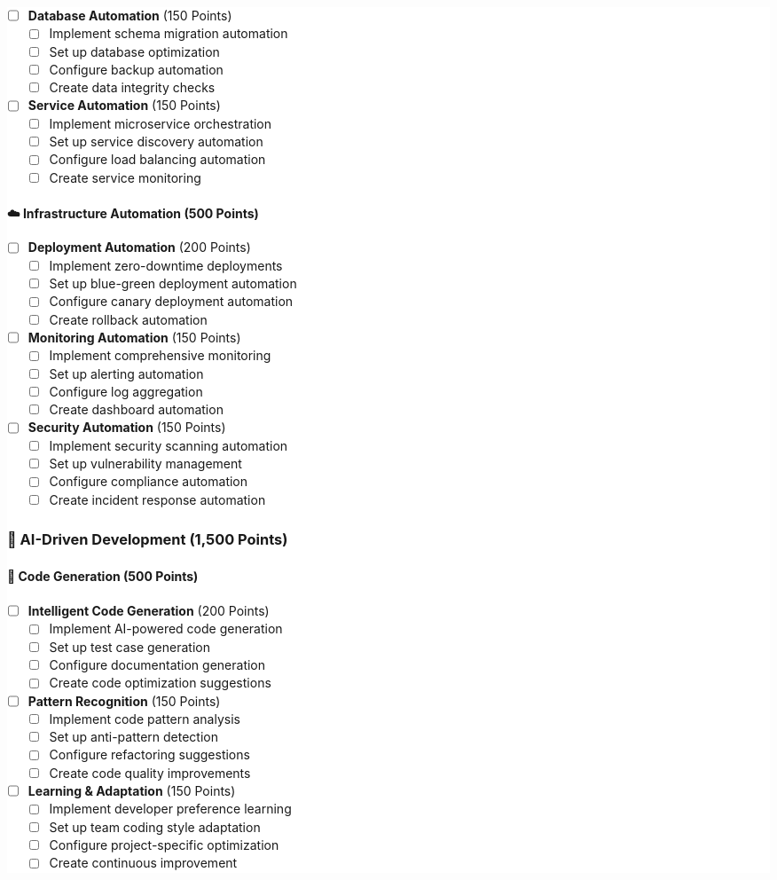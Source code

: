 - [ ] **Database Automation** (150 Points)
  - [ ] Implement schema migration automation
  - [ ] Set up database optimization
  - [ ] Configure backup automation
  - [ ] Create data integrity checks

- [ ] **Service Automation** (150 Points)
  - [ ] Implement microservice orchestration
  - [ ] Set up service discovery automation
  - [ ] Configure load balancing automation
  - [ ] Create service monitoring

#### **☁️ Infrastructure Automation** (500 Points)

- [ ] **Deployment Automation** (200 Points)
  - [ ] Implement zero-downtime deployments
  - [ ] Set up blue-green deployment automation
  - [ ] Configure canary deployment automation
  - [ ] Create rollback automation

- [ ] **Monitoring Automation** (150 Points)
  - [ ] Implement comprehensive monitoring
  - [ ] Set up alerting automation
  - [ ] Configure log aggregation
  - [ ] Create dashboard automation

- [ ] **Security Automation** (150 Points)
  - [ ] Implement security scanning automation
  - [ ] Set up vulnerability management
  - [ ] Configure compliance automation
  - [ ] Create incident response automation

### **🤖 AI-Driven Development** (1,500 Points)

#### **🧠 Code Generation** (500 Points)

- [ ] **Intelligent Code Generation** (200 Points)
  - [ ] Implement AI-powered code generation
  - [ ] Set up test case generation
  - [ ] Configure documentation generation
  - [ ] Create code optimization suggestions

- [ ] **Pattern Recognition** (150 Points)
  - [ ] Implement code pattern analysis
  - [ ] Set up anti-pattern detection
  - [ ] Configure refactoring suggestions
  - [ ] Create code quality improvements

- [ ] **Learning & Adaptation** (150 Points)
  - [ ] Implement developer preference learning
  - [ ] Set up team coding style adaptation
  - [ ] Configure project-specific optimization
  - [ ] Create continuous improvement
